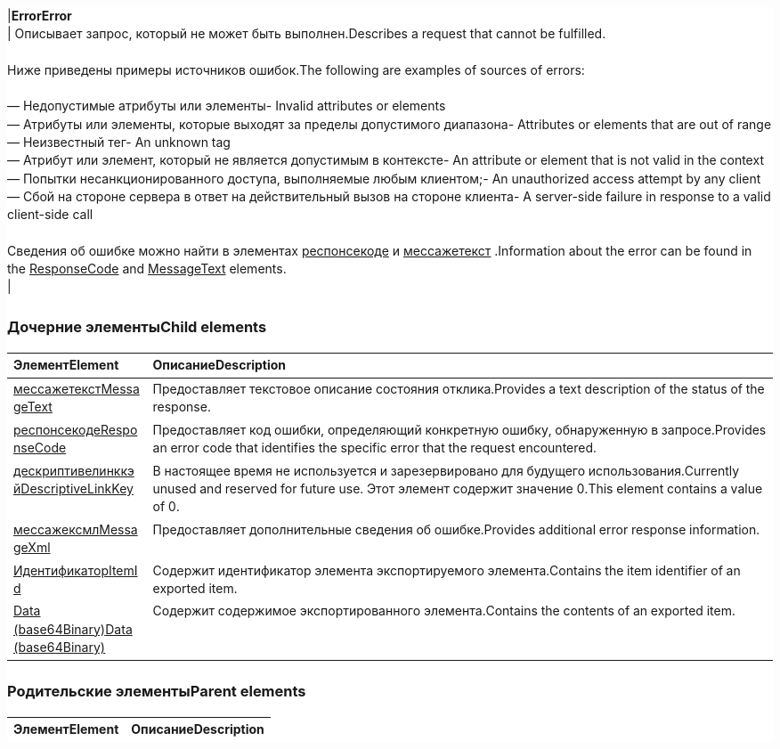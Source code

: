 |<span data-ttu-id="1a439-135">**Error**</span><span class="sxs-lookup"><span data-stu-id="1a439-135">**Error**</span></span> <br/> | <span data-ttu-id="1a439-136">Описывает запрос, который не может быть выполнен.</span><span class="sxs-lookup"><span data-stu-id="1a439-136">Describes a request that cannot be fulfilled.</span></span> <br/><br/><span data-ttu-id="1a439-137">Ниже приведены примеры источников ошибок.</span><span class="sxs-lookup"><span data-stu-id="1a439-137">The following are examples of sources of errors:</span></span>  <br/><br/><span data-ttu-id="1a439-138">— Недопустимые атрибуты или элементы</span><span class="sxs-lookup"><span data-stu-id="1a439-138">-  Invalid attributes or elements</span></span>  <br/><span data-ttu-id="1a439-139">— Атрибуты или элементы, которые выходят за пределы допустимого диапазона</span><span class="sxs-lookup"><span data-stu-id="1a439-139">-  Attributes or elements that are out of range</span></span>  <br/><span data-ttu-id="1a439-140">— Неизвестный тег</span><span class="sxs-lookup"><span data-stu-id="1a439-140">-  An unknown tag</span></span>  <br/><span data-ttu-id="1a439-141">— Атрибут или элемент, который не является допустимым в контексте</span><span class="sxs-lookup"><span data-stu-id="1a439-141">-  An attribute or element that is not valid in the context</span></span>  <br/><span data-ttu-id="1a439-142">— Попытки несанкционированного доступа, выполняемые любым клиентом;</span><span class="sxs-lookup"><span data-stu-id="1a439-142">-  An unauthorized access attempt by any client</span></span>  <br/><span data-ttu-id="1a439-143">— Сбой на стороне сервера в ответ на действительный вызов на стороне клиента</span><span class="sxs-lookup"><span data-stu-id="1a439-143">-  A server-side failure in response to a valid client-side call</span></span>  <br/><br/>  <span data-ttu-id="1a439-144">Сведения об ошибке можно найти в элементах [респонсекоде](responsecode.md) и [мессажетекст](messagetext.md) .</span><span class="sxs-lookup"><span data-stu-id="1a439-144">Information about the error can be found in the [ResponseCode](responsecode.md) and [MessageText](messagetext.md) elements.</span></span>  <br/> |
   
### <a name="child-elements"></a><span data-ttu-id="1a439-145">Дочерние элементы</span><span class="sxs-lookup"><span data-stu-id="1a439-145">Child elements</span></span>

|<span data-ttu-id="1a439-146">**Элемент**</span><span class="sxs-lookup"><span data-stu-id="1a439-146">**Element**</span></span>|<span data-ttu-id="1a439-147">**Описание**</span><span class="sxs-lookup"><span data-stu-id="1a439-147">**Description**</span></span>|
|:-----|:-----|
|[<span data-ttu-id="1a439-148">мессажетекст</span><span class="sxs-lookup"><span data-stu-id="1a439-148">MessageText</span></span>](messagetext.md) <br/> |<span data-ttu-id="1a439-149">Предоставляет текстовое описание состояния отклика.</span><span class="sxs-lookup"><span data-stu-id="1a439-149">Provides a text description of the status of the response.</span></span>  <br/> |
|[<span data-ttu-id="1a439-150">респонсекоде</span><span class="sxs-lookup"><span data-stu-id="1a439-150">ResponseCode</span></span>](responsecode.md) <br/> |<span data-ttu-id="1a439-151">Предоставляет код ошибки, определяющий конкретную ошибку, обнаруженную в запросе.</span><span class="sxs-lookup"><span data-stu-id="1a439-151">Provides an error code that identifies the specific error that the request encountered.</span></span>  <br/> |
|[<span data-ttu-id="1a439-152">дескриптивелинккэй</span><span class="sxs-lookup"><span data-stu-id="1a439-152">DescriptiveLinkKey</span></span>](descriptivelinkkey.md) <br/> |<span data-ttu-id="1a439-153">В настоящее время не используется и зарезервировано для будущего использования.</span><span class="sxs-lookup"><span data-stu-id="1a439-153">Currently unused and reserved for future use.</span></span> <span data-ttu-id="1a439-154">Этот элемент содержит значение 0.</span><span class="sxs-lookup"><span data-stu-id="1a439-154">This element contains a value of 0.</span></span>  <br/> |
|[<span data-ttu-id="1a439-155">мессажексмл</span><span class="sxs-lookup"><span data-stu-id="1a439-155">MessageXml</span></span>](messagexml.md) <br/> |<span data-ttu-id="1a439-156">Предоставляет дополнительные сведения об ошибке.</span><span class="sxs-lookup"><span data-stu-id="1a439-156">Provides additional error response information.</span></span>  <br/> |
|[<span data-ttu-id="1a439-157">Идентификатор</span><span class="sxs-lookup"><span data-stu-id="1a439-157">ItemId</span></span>](itemid.md) <br/> |<span data-ttu-id="1a439-158">Содержит идентификатор элемента экспортируемого элемента.</span><span class="sxs-lookup"><span data-stu-id="1a439-158">Contains the item identifier of an exported item.</span></span>  <br/> |
|[<span data-ttu-id="1a439-159">Data (base64Binary)</span><span class="sxs-lookup"><span data-stu-id="1a439-159">Data (base64Binary)</span></span>](data-base64binary.md) <br/> |<span data-ttu-id="1a439-160">Содержит содержимое экспортированного элемента.</span><span class="sxs-lookup"><span data-stu-id="1a439-160">Contains the contents of an exported item.</span></span>  <br/> |
   
### <a name="parent-elements"></a><span data-ttu-id="1a439-161">Родительские элементы</span><span class="sxs-lookup"><span data-stu-id="1a439-161">Parent elements</span></span>

|<span data-ttu-id="1a439-162">**Элемент**</span><span class="sxs-lookup"><span data-stu-id="1a439-162">**Element**</span></span>|<span data-ttu-id="1a439-163">**Описание**</span><span class="sxs-lookup"><span data-stu-id="1a439-163">**Description**</span></span>|
|:-----|:-----|